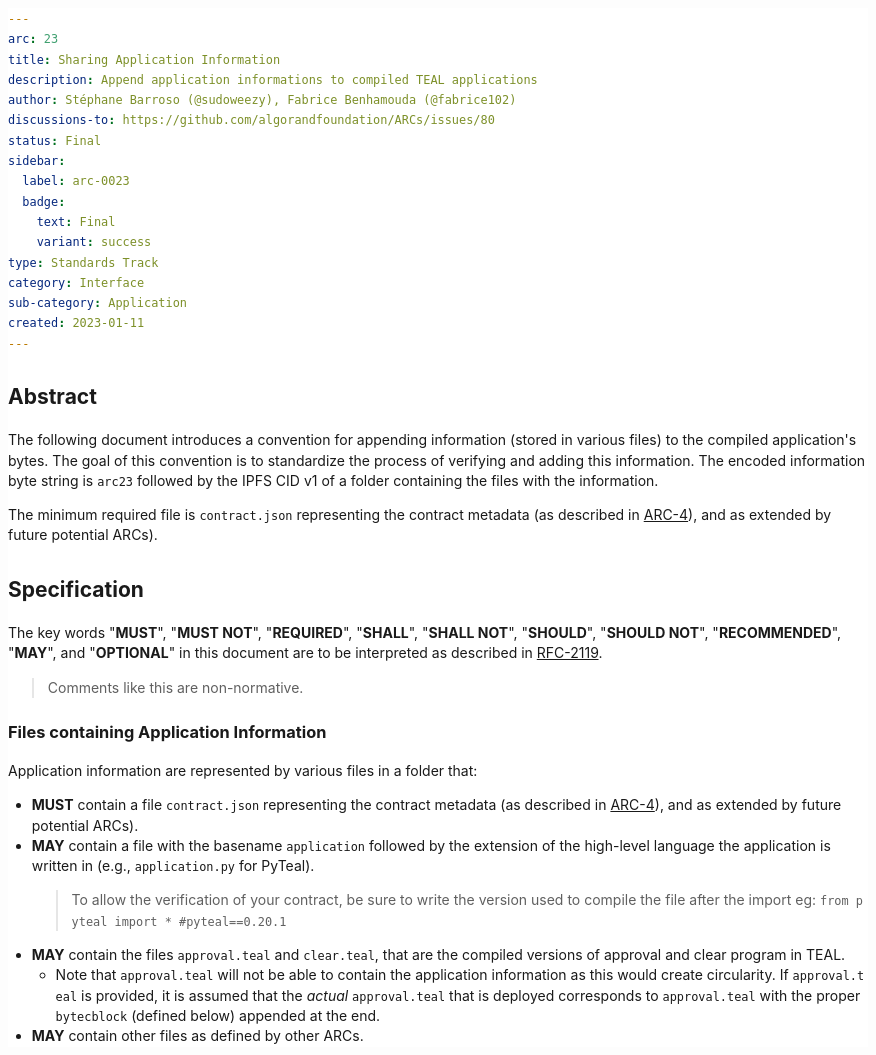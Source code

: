 ```yaml
---
arc: 23
title: Sharing Application Information
description: Append application informations to compiled TEAL applications
author: Stéphane Barroso (@sudoweezy), Fabrice Benhamouda (@fabrice102)
discussions-to: https://github.com/algorandfoundation/ARCs/issues/80
status: Final
sidebar:
  label: arc-0023
  badge:
    text: Final
    variant: success
type: Standards Track
category: Interface
sub-category: Application
created: 2023-01-11
---
```


## Abstract

The following document introduces a convention for appending information (stored in various files) to the compiled application's bytes.
The goal of this convention is to standardize the process of verifying and adding this information.
The encoded information byte string is `arc23` followed by the IPFS CID v1 of a folder containing the files with the information.

The minimum required file is `contract.json` representing the contract metadata (as described in [ARC-4](arc-0004.md)), and as extended by future potential ARCs).

## Specification

The key words "**MUST**", "**MUST NOT**", "**REQUIRED**", "**SHALL**", "**SHALL NOT**", "**SHOULD**", "**SHOULD NOT**", "**RECOMMENDED**", "**MAY**", and "**OPTIONAL**" in this document are to be interpreted as described in <a href="https://www.ietf.org/rfc/rfc2119.txt">RFC-2119</a>.

> Comments like this are non-normative.

### Files containing Application Information

Application information are represented by various files in a folder that:

* **MUST** contain a file  `contract.json` representing the contract metadata (as described in [ARC-4](arc-0004.md)), and as extended by future potential ARCs).
* **MAY** contain a file with the basename `application` followed by the extension of the high-level language the application is written in (e.g., `application.py` for PyTeal).
  > To allow the verification of your contract, be sure to write the version used to compile the file after the import eg: `from pyteal import * #pyteal==0.20.1`
* **MAY** contain the files `approval.teal` and `clear.teal`, that are the compiled versions of approval and clear program in TEAL.
    * Note that `approval.teal` will not be able to contain the application information as this would create circularity. If `approval.teal` is provided, it is assumed that the *actual* `approval.teal` that is deployed corresponds to `approval.teal` with the proper `bytecblock` (defined below) appended at the end.
* **MAY** contain other files as defined by other ARCs.

